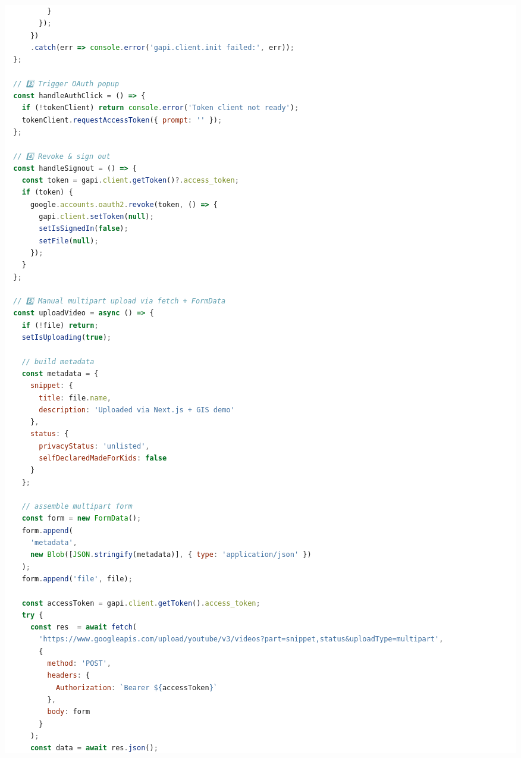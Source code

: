 ```js
          }
        });
      })
      .catch(err => console.error('gapi.client.init failed:', err));
  };

  // 3️⃣ Trigger OAuth popup
  const handleAuthClick = () => {
    if (!tokenClient) return console.error('Token client not ready');
    tokenClient.requestAccessToken({ prompt: '' });
  };

  // 4️⃣ Revoke & sign out
  const handleSignout = () => {
    const token = gapi.client.getToken()?.access_token;
    if (token) {
      google.accounts.oauth2.revoke(token, () => {
        gapi.client.setToken(null);
        setIsSignedIn(false);
        setFile(null);
      });
    }
  };

  // 5️⃣ Manual multipart upload via fetch + FormData
  const uploadVideo = async () => {
    if (!file) return;
    setIsUploading(true);

    // build metadata
    const metadata = {
      snippet: {
        title: file.name,
        description: 'Uploaded via Next.js + GIS demo'
      },
      status: {
        privacyStatus: 'unlisted',
        selfDeclaredMadeForKids: false
      }
    };

    // assemble multipart form
    const form = new FormData();
    form.append(
      'metadata',
      new Blob([JSON.stringify(metadata)], { type: 'application/json' })
    );
    form.append('file', file);

    const accessToken = gapi.client.getToken().access_token;
    try {
      const res  = await fetch(
        'https://www.googleapis.com/upload/youtube/v3/videos?part=snippet,status&uploadType=multipart',
        {
          method: 'POST',
          headers: {
            Authorization: `Bearer ${accessToken}`
          },
          body: form
        }
      );
      const data = await res.json();
```